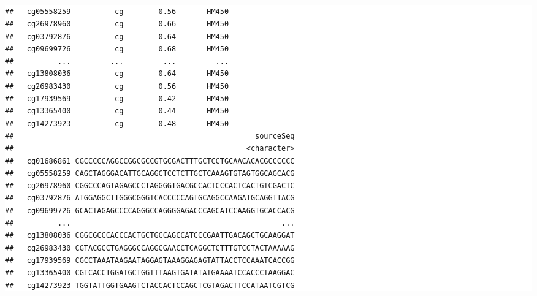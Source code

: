     ##   cg05558259          cg        0.56       HM450
    ##   cg26978960          cg        0.66       HM450
    ##   cg03792876          cg        0.64       HM450
    ##   cg09699726          cg        0.68       HM450
    ##          ...         ...         ...         ...
    ##   cg13808036          cg        0.64       HM450
    ##   cg26983430          cg        0.56       HM450
    ##   cg17939569          cg        0.42       HM450
    ##   cg13365400          cg        0.44       HM450
    ##   cg14273923          cg        0.48       HM450
    ##                                                       sourceSeq
    ##                                                     <character>
    ##   cg01686861 CGCCCCCAGGCCGGCGCCGTGCGACTTTGCTCCTGCAACACACGCCCCCC
    ##   cg05558259 CAGCTAGGGACATTGCAGGCTCCTCTTGCTCAAAGTGTAGTGGCAGCACG
    ##   cg26978960 CGGCCCAGTAGAGCCCTAGGGGTGACGCCACTCCCACTCACTGTCGACTC
    ##   cg03792876 ATGGAGGCTTGGGCGGGTCACCCCCAGTGCAGGCCAAGATGCAGGTTACG
    ##   cg09699726 GCACTAGAGCCCCAGGGCCAGGGGAGACCCAGCATCCAAGGTGCACCACG
    ##          ...                                                ...
    ##   cg13808036 CGGCGCCCACCCACTGCTGCCAGCCATCCCGAATTGACAGCTGCAAGGAT
    ##   cg26983430 CGTACGCCTGAGGGCCAGGCGAACCTCAGGCTCTTTGTCCTACTAAAAAG
    ##   cg17939569 CGCCTAAATAAGAATAGGAGTAAAGGAGAGTATTACCTCCAAATCACCGG
    ##   cg13365400 CGTCACCTGGATGCTGGTTTAAGTGATATATGAAAATCCACCCTAAGGAC
    ##   cg14273923 TGGTATTGGTGAAGTCTACCACTCCAGCTCGTAGACTTCCATAATCGTCG